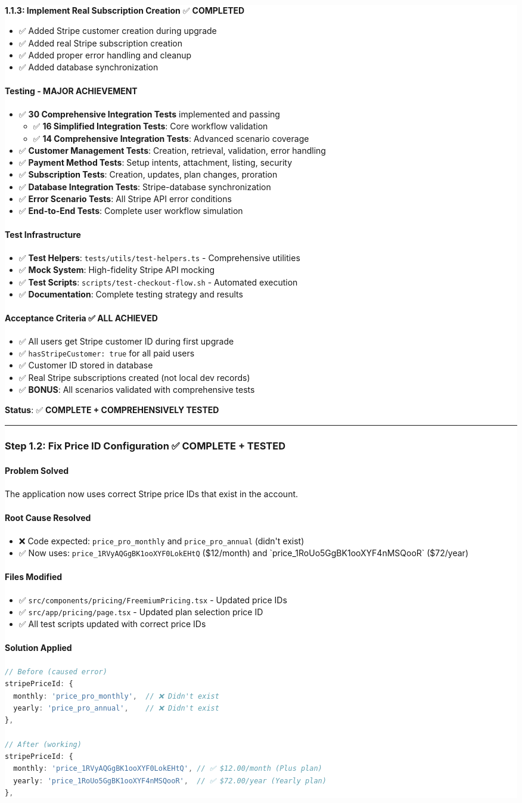 **1.1.3: Implement Real Subscription Creation** ✅ **COMPLETED**
- ✅ Added Stripe customer creation during upgrade
- ✅ Added real Stripe subscription creation
- ✅ Added proper error handling and cleanup
- ✅ Added database synchronization

#### **Testing - MAJOR ACHIEVEMENT**
- ✅ **30 Comprehensive Integration Tests** implemented and passing
  - ✅ **16 Simplified Integration Tests**: Core workflow validation
  - ✅ **14 Comprehensive Integration Tests**: Advanced scenario coverage
- ✅ **Customer Management Tests**: Creation, retrieval, validation, error handling
- ✅ **Payment Method Tests**: Setup intents, attachment, listing, security
- ✅ **Subscription Tests**: Creation, updates, plan changes, proration
- ✅ **Database Integration Tests**: Stripe-database synchronization
- ✅ **Error Scenario Tests**: All Stripe API error conditions
- ✅ **End-to-End Tests**: Complete user workflow simulation

#### **Test Infrastructure**
- ✅ **Test Helpers**: `tests/utils/test-helpers.ts` - Comprehensive utilities
- ✅ **Mock System**: High-fidelity Stripe API mocking
- ✅ **Test Scripts**: `scripts/test-checkout-flow.sh` - Automated execution
- ✅ **Documentation**: Complete testing strategy and results

#### **Acceptance Criteria** ✅ **ALL ACHIEVED**
- ✅ All users get Stripe customer ID during first upgrade
- ✅ `hasStripeCustomer: true` for all paid users  
- ✅ Customer ID stored in database
- ✅ Real Stripe subscriptions created (not local dev records)
- ✅ **BONUS**: All scenarios validated with comprehensive tests

**Status**: ✅ **COMPLETE + COMPREHENSIVELY TESTED**

---

### **Step 1.2: Fix Price ID Configuration** ✅ **COMPLETE + TESTED**

#### **Problem Solved**
The application now uses correct Stripe price IDs that exist in the account.

#### **Root Cause Resolved**
- ❌ Code expected: `price_pro_monthly` and `price_pro_annual` (didn't exist)
- ✅ Now uses: `price_1RVyAQGgBK1ooXYF0LokEHtQ` ($12/month) and `price_1RoUo5GgBK1ooXYF4nMSQooR` ($72/year)

#### **Files Modified**
- ✅ `src/components/pricing/FreemiumPricing.tsx` - Updated price IDs
- ✅ `src/app/pricing/page.tsx` - Updated plan selection price ID
- ✅ All test scripts updated with correct price IDs

#### **Solution Applied**
```typescript
// Before (caused error)
stripePriceId: {
  monthly: 'price_pro_monthly',  // ❌ Didn't exist
  yearly: 'price_pro_annual',    // ❌ Didn't exist
},

// After (working)
stripePriceId: {
  monthly: 'price_1RVyAQGgBK1ooXYF0LokEHtQ', // ✅ $12.00/month (Plus plan)
  yearly: 'price_1RoUo5GgBK1ooXYF4nMSQooR',  // ✅ $72.00/year (Yearly plan)
},
```
